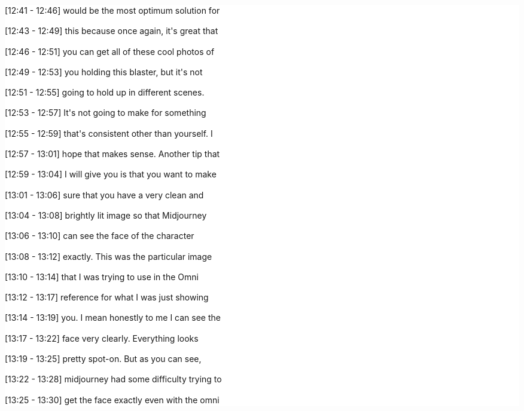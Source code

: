 [12:41 - 12:46]
would be the most optimum solution for

[12:43 - 12:49]
this because once again, it&#39;s great that

[12:46 - 12:51]
you can get all of these cool photos of

[12:49 - 12:53]
you holding this blaster, but it&#39;s not

[12:51 - 12:55]
going to hold up in different scenes.

[12:53 - 12:57]
It&#39;s not going to make for something

[12:55 - 12:59]
that&#39;s consistent other than yourself. I

[12:57 - 13:01]
hope that makes sense. Another tip that

[12:59 - 13:04]
I will give you is that you want to make

[13:01 - 13:06]
sure that you have a very clean and

[13:04 - 13:08]
brightly lit image so that Midjourney

[13:06 - 13:10]
can see the face of the character

[13:08 - 13:12]
exactly. This was the particular image

[13:10 - 13:14]
that I was trying to use in the Omni

[13:12 - 13:17]
reference for what I was just showing

[13:14 - 13:19]
you. I mean honestly to me I can see the

[13:17 - 13:22]
face very clearly. Everything looks

[13:19 - 13:25]
pretty spot-on. But as you can see,

[13:22 - 13:28]
midjourney had some difficulty trying to

[13:25 - 13:30]
get the face exactly even with the omni
